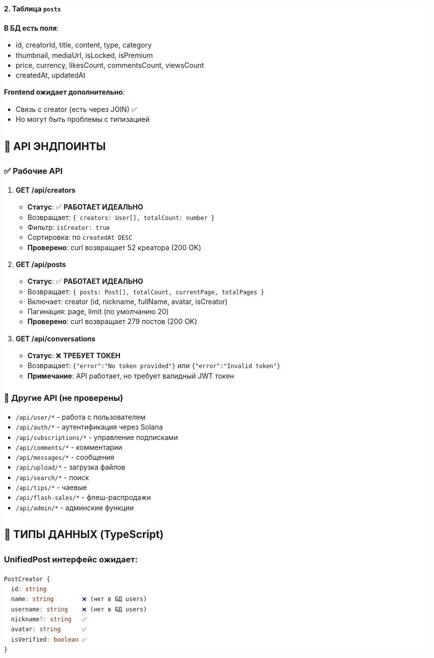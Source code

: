 #### 2. Таблица `posts`
**В БД есть поля**:
- id, creatorId, title, content, type, category
- thumbnail, mediaUrl, isLocked, isPremium
- price, currency, likesCount, commentsCount, viewsCount
- createdAt, updatedAt

**Frontend ожидает дополнительно**:
- Связь с creator (есть через JOIN) ✅
- Но могут быть проблемы с типизацией

## 🔌 API ЭНДПОИНТЫ

### ✅ Рабочие API
1. **GET /api/creators**
   - **Статус**: ✅ **РАБОТАЕТ ИДЕАЛЬНО** 
   - Возвращает: `{ creators: User[], totalCount: number }`
   - Фильтр: `isCreator: true`
   - Сортировка: по `createdAt DESC`
   - **Проверено**: curl возвращает 52 креатора (200 OK)
   
2. **GET /api/posts**
   - **Статус**: ✅ **РАБОТАЕТ ИДЕАЛЬНО**
   - Возвращает: `{ posts: Post[], totalCount, currentPage, totalPages }`
   - Включает: creator (id, nickname, fullName, avatar, isCreator)
   - Пагинация: page, limit (по умолчанию 20)
   - **Проверено**: curl возвращает 279 постов (200 OK)

3. **GET /api/conversations**
   - **Статус**: ❌ **ТРЕБУЕТ ТОКЕН**
   - Возвращает: `{"error":"No token provided"}` или `{"error":"Invalid token"}`
   - **Примечание**: API работает, но требует валидный JWT токен

### 📁 Другие API (не проверены)
- `/api/user/*` - работа с пользователем
- `/api/auth/*` - аутентификация через Solana
- `/api/subscriptions/*` - управление подписками
- `/api/comments/*` - комментарии
- `/api/messages/*` - сообщения
- `/api/upload/*` - загрузка файлов
- `/api/search/*` - поиск
- `/api/tips/*` - чаевые
- `/api/flash-sales/*` - флеш-распродажи
- `/api/admin/*` - админские функции

## 📝 ТИПЫ ДАННЫХ (TypeScript)

### UnifiedPost интерфейс ожидает:
```typescript
PostCreator {
  id: string
  name: string        ❌ (нет в БД users)
  username: string    ❌ (нет в БД users)
  nickname?: string   ✅
  avatar: string      ✅
  isVerified: boolean ✅
}
```
